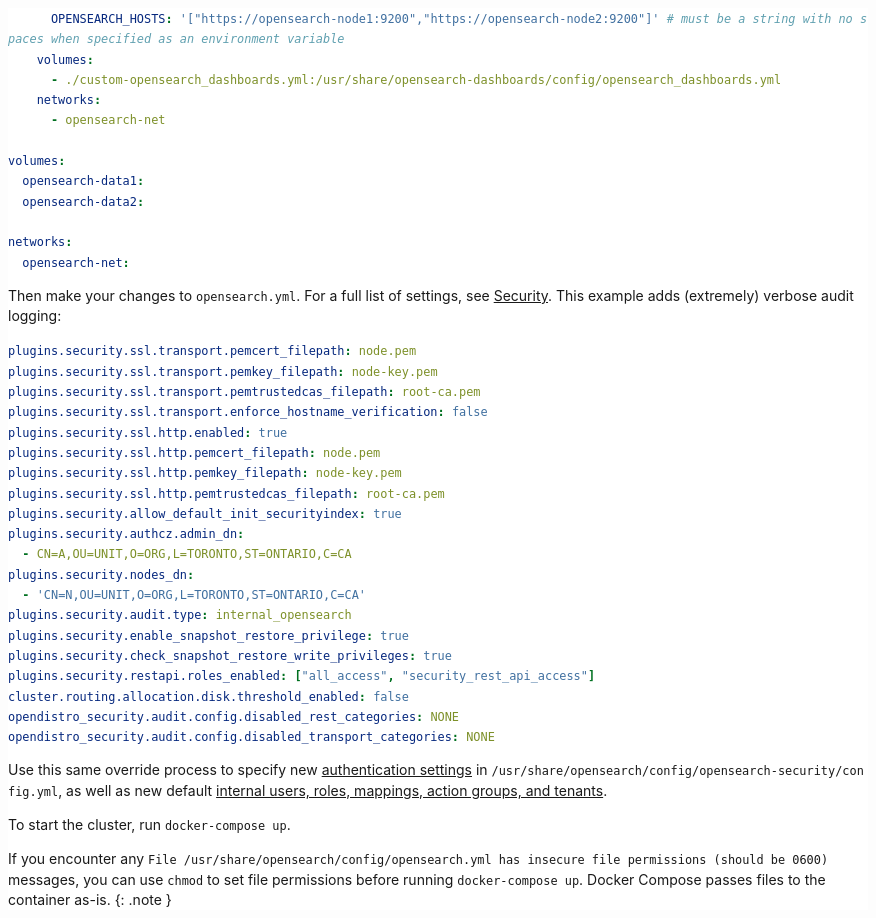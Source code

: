 ```yml
      OPENSEARCH_HOSTS: '["https://opensearch-node1:9200","https://opensearch-node2:9200"]' # must be a string with no spaces when specified as an environment variable
    volumes:
      - ./custom-opensearch_dashboards.yml:/usr/share/opensearch-dashboards/config/opensearch_dashboards.yml
    networks:
      - opensearch-net

volumes:
  opensearch-data1:
  opensearch-data2:

networks:
  opensearch-net:
```

Then make your changes to `opensearch.yml`. For a full list of settings, see [Security]({{site.url}}{{site.baseurl}}/security-plugin/configuration/index/). This example adds (extremely) verbose audit logging:

```yml
plugins.security.ssl.transport.pemcert_filepath: node.pem
plugins.security.ssl.transport.pemkey_filepath: node-key.pem
plugins.security.ssl.transport.pemtrustedcas_filepath: root-ca.pem
plugins.security.ssl.transport.enforce_hostname_verification: false
plugins.security.ssl.http.enabled: true
plugins.security.ssl.http.pemcert_filepath: node.pem
plugins.security.ssl.http.pemkey_filepath: node-key.pem
plugins.security.ssl.http.pemtrustedcas_filepath: root-ca.pem
plugins.security.allow_default_init_securityindex: true
plugins.security.authcz.admin_dn:
  - CN=A,OU=UNIT,O=ORG,L=TORONTO,ST=ONTARIO,C=CA
plugins.security.nodes_dn:
  - 'CN=N,OU=UNIT,O=ORG,L=TORONTO,ST=ONTARIO,C=CA'
plugins.security.audit.type: internal_opensearch
plugins.security.enable_snapshot_restore_privilege: true
plugins.security.check_snapshot_restore_write_privileges: true
plugins.security.restapi.roles_enabled: ["all_access", "security_rest_api_access"]
cluster.routing.allocation.disk.threshold_enabled: false
opendistro_security.audit.config.disabled_rest_categories: NONE
opendistro_security.audit.config.disabled_transport_categories: NONE
```

Use this same override process to specify new [authentication settings]({{site.url}}{{site.baseurl}}/security-plugin/configuration/configuration/) in `/usr/share/opensearch/config/opensearch-security/config.yml`, as well as new default [internal users, roles, mappings, action groups, and tenants]({{site.url}}{{site.baseurl}}/security-plugin/configuration/yaml/).

To start the cluster, run `docker-compose up`.

If you encounter any `File /usr/share/opensearch/config/opensearch.yml has insecure file permissions (should be 0600)` messages, you can use `chmod` to set file permissions before running `docker-compose up`. Docker Compose passes files to the container as-is.
{: .note }
